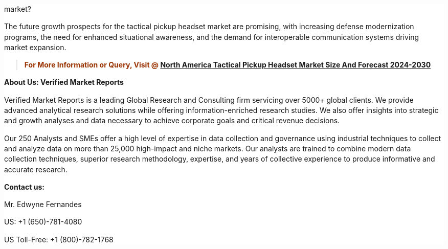 market?</div><div></h2><p>The future growth prospects for the tactical pickup headset market are promising, with increasing defense modernization programs, the need for enhanced situational awareness, and the demand for interoperable communication systems driving market expansion.</p></body></html></p><blockquote><p><span style="color: #993300;"><strong>For More Information or Query, Visit @ <a href="https://www.verifiedmarketreports.com/product/tactical-pickup-headset-market/">North America Tactical Pickup Headset Market Size And Forecast 2024-2030</a></strong></span></p></blockquote><p><strong>About Us: Verified Market Reports</strong></p><p>Verified Market Reports is a leading Global Research and Consulting firm servicing over 5000+ global clients. We provide advanced analytical research solutions while offering information-enriched research studies. We also offer insights into strategic and growth analyses and data necessary to achieve corporate goals and critical revenue decisions.</p><p>Our 250 Analysts and SMEs offer a high level of expertise in data collection and governance using industrial techniques to collect and analyze data on more than 25,000 high-impact and niche markets. Our analysts are trained to combine modern data collection techniques, superior research methodology, expertise, and years of collective experience to produce informative and accurate research.</p><p><strong>Contact us:</strong></p><p>Mr. Edwyne Fernandes</p><p>US: +1 (650)-781-4080</p><p>US Toll-Free: +1 (800)-782-1768</p>
